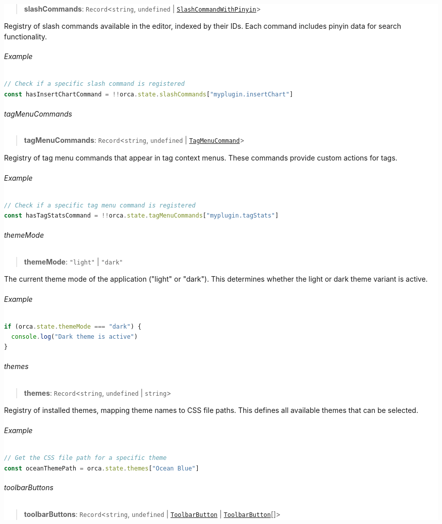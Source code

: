 > **slashCommands**: `Record`\<`string`, `undefined` \| [`SlashCommandWithPinyin`](#slashcommandwithpinyin)\>

Registry of slash commands available in the editor, indexed by their IDs.
Each command includes pinyin data for search functionality.

###### Example

```ts
// Check if a specific slash command is registered
const hasInsertChartCommand = !!orca.state.slashCommands["myplugin.insertChart"]
```

###### tagMenuCommands

> **tagMenuCommands**: `Record`\<`string`, `undefined` \| [`TagMenuCommand`](#tagmenucommand)\>

Registry of tag menu commands that appear in tag context menus.
These commands provide custom actions for tags.

###### Example

```ts
// Check if a specific tag menu command is registered
const hasTagStatsCommand = !!orca.state.tagMenuCommands["myplugin.tagStats"]
```

###### themeMode

> **themeMode**: `"light"` \| `"dark"`

The current theme mode of the application ("light" or "dark").
This determines whether the light or dark theme variant is active.

###### Example

```ts
if (orca.state.themeMode === "dark") {
  console.log("Dark theme is active")
}
```

###### themes

> **themes**: `Record`\<`string`, `undefined` \| `string`\>

Registry of installed themes, mapping theme names to CSS file paths.
This defines all available themes that can be selected.

###### Example

```ts
// Get the CSS file path for a specific theme
const oceanThemePath = orca.state.themes["Ocean Blue"]
```

###### toolbarButtons

> **toolbarButtons**: `Record`\<`string`, `undefined` \| [`ToolbarButton`](#toolbarbutton) \| [`ToolbarButton`](#toolbarbutton)[]\>
